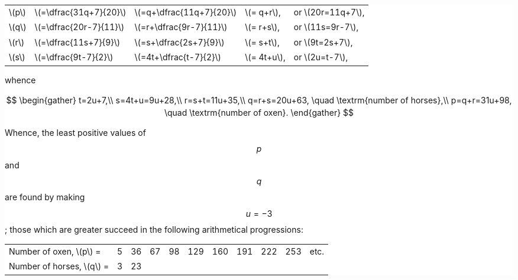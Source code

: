 <table>
<tr>
<td>\(p\)</td>
<td>\(=\dfrac{31q+7}{20}\)</td>
<td>\(=q+\dfrac{11q+7}{20}\)</td>
<td>\(= q+r\),</td>
<td>or \(20r=11q+7\),</td>
</tr>
<tr>
<td>\(q\)</td>
<td>\(=\dfrac{20r-7}{11}\)</td>
<td>\(=r+\dfrac{9r-7}{11}\)</td>
<td>\(= r+s\),</td>
<td>or \(11s=9r-7\),</td>
</tr>
<tr>
<td>\(r\)</td>
<td>\(=\dfrac{11s+7}{9}\)</td>
<td>\(=s+\dfrac{2s+7}{9}\)</td>
<td>\(= s+t\),</td>
<td>or \(9t=2s+7\),</td>
</tr>
<tr>
<td>\(s\)</td>
<td>\(=\dfrac{9t-7}{2}\)</td>
<td>\(=4t+\dfrac{t-7}{2}\)</td>
<td>\(= 4t+u\),</td>
<td>or \(2u=t-7\),</td>
</tr>
</table>

whence

$$
\begin{gather}
t=2u+7,\\
s=4t+u=9u+28,\\
r=s+t=11u+35,\\
q=r+s=20u+63, \quad \textrm{number of horses},\\
p=q+r=31u+98, \quad \textrm{number of oxen}.
\end{gather}
$$

Whence, the least positive values of $$p$$ and $$q$$ are
found by making $$u=-3$$; those which are greater succeed
in the following arithmetical progressions:

<table>
<tr>
<td>Number of oxen, \(p\) =</td>
<td>5</td>
<td>36</td>
<td>67</td>
<td>98</td>
<td>129</td>
<td>160</td>
<td>191</td>
<td>222</td>
<td>253</td>
<td>etc.</td>
</tr>
<tr>
<td>Number of horses, \(q\) =</td>
<td>3</td>
<td>23</td>